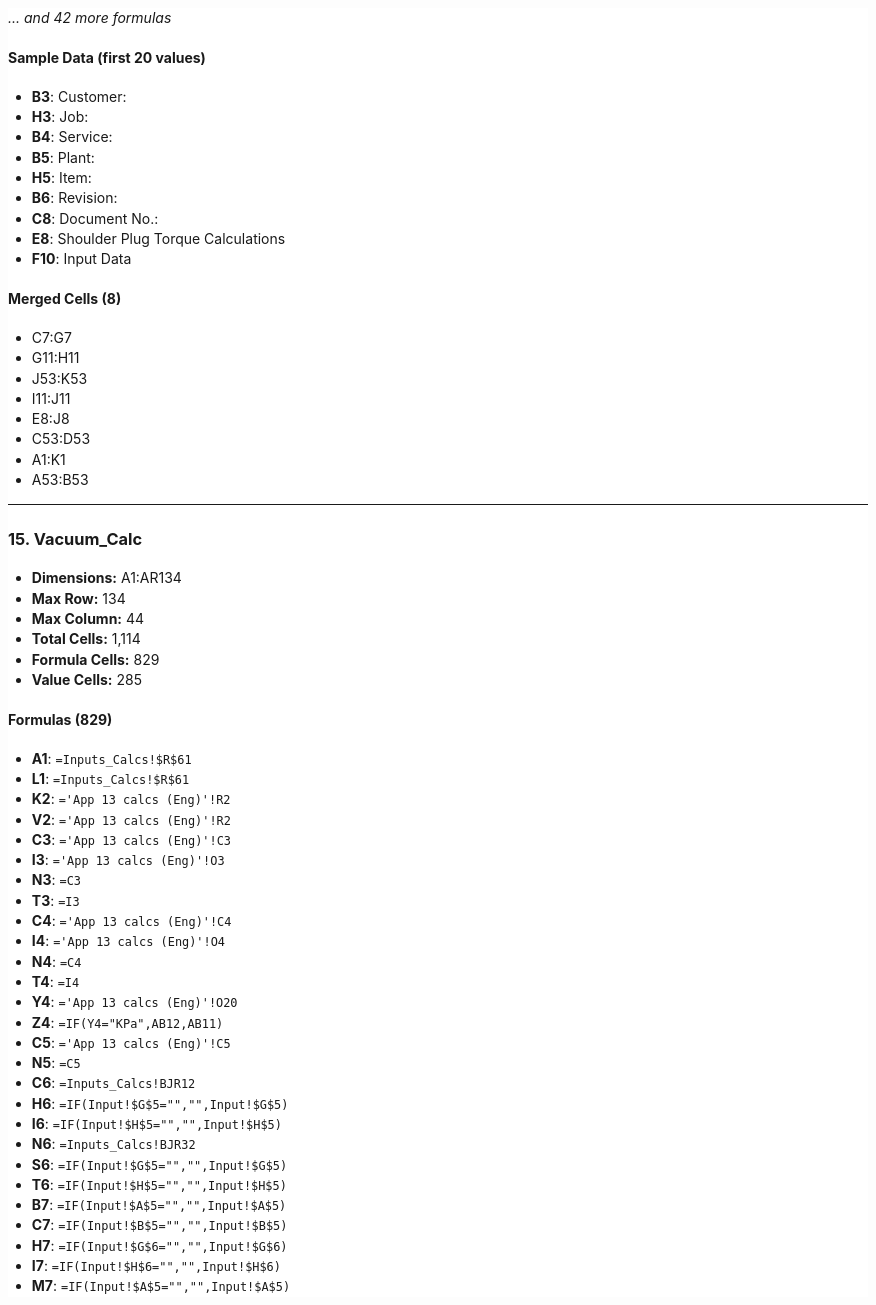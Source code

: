 *... and 42 more formulas*

#### Sample Data (first 20 values)

- **B3**: Customer:  
- **H3**: Job:  
- **B4**: Service:  
- **B5**: Plant:  
- **H5**: Item:  
- **B6**: Revision:  
- **C8**: Document No.: 
- **E8**: Shoulder Plug Torque Calculations
- **F10**: Input Data

#### Merged Cells (8)

- C7:G7
- G11:H11
- J53:K53
- I11:J11
- E8:J8
- C53:D53
- A1:K1
- A53:B53

---

### 15. Vacuum_Calc

- **Dimensions:** A1:AR134
- **Max Row:** 134
- **Max Column:** 44
- **Total Cells:** 1,114
- **Formula Cells:** 829
- **Value Cells:** 285

#### Formulas (829)

- **A1**: `=Inputs_Calcs!$R$61`
- **L1**: `=Inputs_Calcs!$R$61`
- **K2**: `='App 13 calcs (Eng)'!R2`
- **V2**: `='App 13 calcs (Eng)'!R2`
- **C3**: `='App 13 calcs (Eng)'!C3`
- **I3**: `='App 13 calcs (Eng)'!O3`
- **N3**: `=C3`
- **T3**: `=I3`
- **C4**: `='App 13 calcs (Eng)'!C4`
- **I4**: `='App 13 calcs (Eng)'!O4`
- **N4**: `=C4`
- **T4**: `=I4`
- **Y4**: `='App 13 calcs (Eng)'!O20`
- **Z4**: `=IF(Y4="KPa",AB12,AB11)`
- **C5**: `='App 13 calcs (Eng)'!C5`
- **N5**: `=C5`
- **C6**: `=Inputs_Calcs!BJR12`
- **H6**: `=IF(Input!$G$5="","",Input!$G$5)`
- **I6**: `=IF(Input!$H$5="","",Input!$H$5)`
- **N6**: `=Inputs_Calcs!BJR32`
- **S6**: `=IF(Input!$G$5="","",Input!$G$5)`
- **T6**: `=IF(Input!$H$5="","",Input!$H$5)`
- **B7**: `=IF(Input!$A$5="","",Input!$A$5)`
- **C7**: `=IF(Input!$B$5="","",Input!$B$5)`
- **H7**: `=IF(Input!$G$6="","",Input!$G$6)`
- **I7**: `=IF(Input!$H$6="","",Input!$H$6)`
- **M7**: `=IF(Input!$A$5="","",Input!$A$5)`